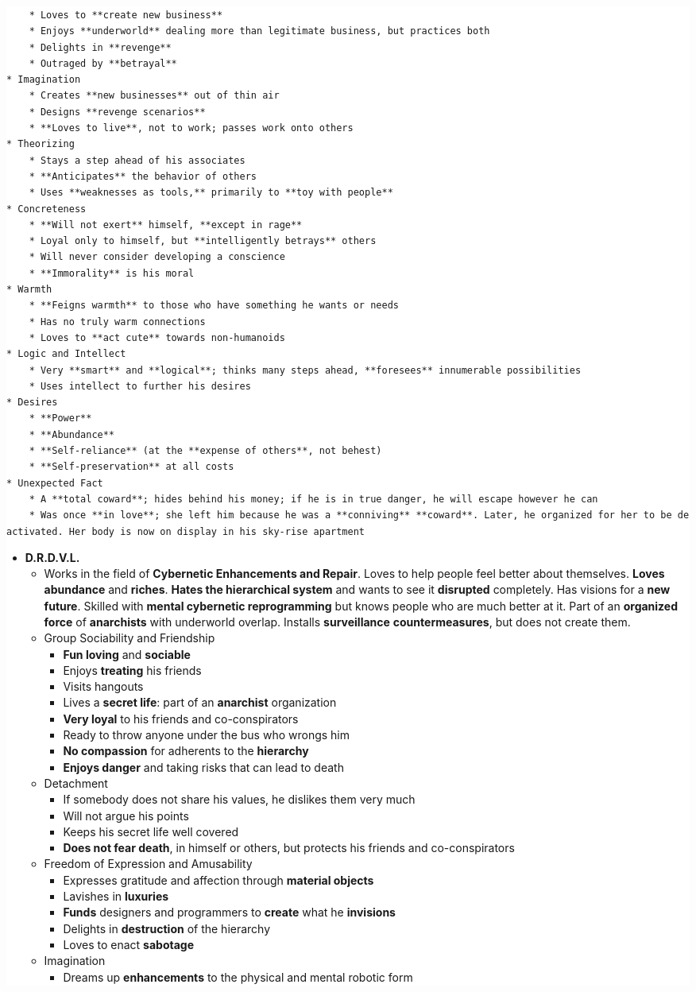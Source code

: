 		* Loves to **create new business**
		* Enjoys **underworld** dealing more than legitimate business, but practices both
		* Delights in **revenge**
		* Outraged by **betrayal**
	* Imagination
		* Creates **new businesses** out of thin air
		* Designs **revenge scenarios**
		* **Loves to live**, not to work; passes work onto others
	* Theorizing
		* Stays a step ahead of his associates
		* **Anticipates** the behavior of others
		* Uses **weaknesses as tools,** primarily to **toy with people**
	* Concreteness
		* **Will not exert** himself, **except in rage**
		* Loyal only to himself, but **intelligently betrays** others
		* Will never consider developing a conscience
		* **Immorality** is his moral
	* Warmth
		* **Feigns warmth** to those who have something he wants or needs
		* Has no truly warm connections
		* Loves to **act cute** towards non-humanoids
	* Logic and Intellect
		* Very **smart** and **logical**; thinks many steps ahead, **foresees** innumerable possibilities
		* Uses intellect to further his desires
	* Desires
		* **Power**
		* **Abundance**
		* **Self-reliance** (at the **expense of others**, not behest)
		* **Self-preservation** at all costs
	* Unexpected Fact
		* A **total coward**; hides behind his money; if he is in true danger, he will escape however he can
		* Was once **in love**; she left him because he was a **conniving** **coward**. Later, he organized for her to be deactivated. Her body is now on display in his sky-rise apartment

* **D.R.D.V.L.**
	* Works in the field of **Cybernetic Enhancements and Repair**. Loves to help people feel better about themselves. **Loves abundance** and **riches**. **Hates the hierarchical system** and wants to see it **disrupted** completely. Has visions for a **new future**. Skilled with **mental cybernetic reprogramming** but knows people who are much better at it. Part of an **organized force** of **anarchists** with underworld overlap. Installs **surveillance** **countermeasures**, but does not create them.
	* Group Sociability and Friendship
		* **Fun loving** and **sociable**
		* Enjoys **treating** his friends
		* Visits hangouts
		* Lives a **secret life**: part of an **anarchist** organization
		* **Very loyal** to his friends and co-conspirators
		* Ready to throw anyone under the bus who wrongs him
		* **No compassion** for adherents to the **hierarchy**
		* **Enjoys danger** and taking risks that can lead to death
	* Detachment
		* If somebody does not share his values, he dislikes them very much
		* Will not argue his points
		* Keeps his secret life well covered
		* **Does not fear death**, in himself or others, but protects his friends and co-conspirators
	* Freedom of Expression and Amusability
		* Expresses gratitude and affection through **material objects**
		* Lavishes in **luxuries**
		* **Funds** designers and programmers to **create** what he **invisions**
		* Delights in **destruction** of the hierarchy
		* Loves to enact **sabotage**
	* Imagination
		* Dreams up **enhancements** to the physical and mental robotic form
